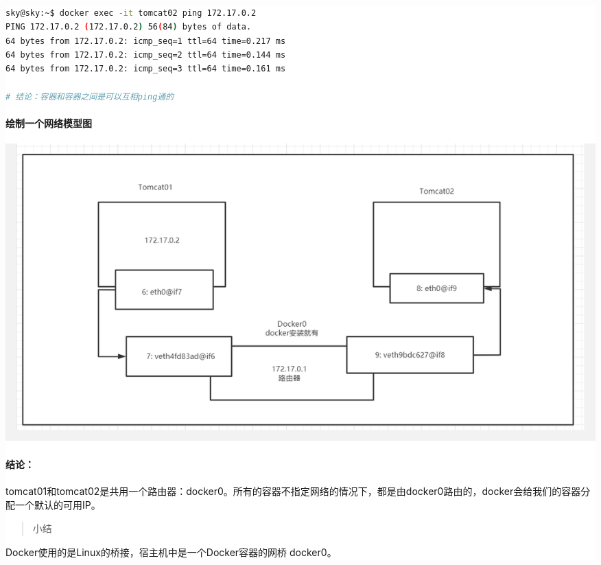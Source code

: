    ```bash
   sky@sky:~$ docker exec -it tomcat02 ping 172.17.0.2
   PING 172.17.0.2 (172.17.0.2) 56(84) bytes of data.
   64 bytes from 172.17.0.2: icmp_seq=1 ttl=64 time=0.217 ms
   64 bytes from 172.17.0.2: icmp_seq=2 ttl=64 time=0.144 ms
   64 bytes from 172.17.0.2: icmp_seq=3 ttl=64 time=0.161 ms
   
   # 结论：容器和容器之间是可以互相ping通的
   ```

#### 绘制一个网络模型图

![dockernet](./images/dockernet.png)

#### 结论：

tomcat01和tomcat02是共用一个路由器：docker0。所有的容器不指定网络的情况下，都是由docker0路由的，docker会给我们的容器分配一个默认的可用IP。



> 小结

Docker使用的是Linux的桥接，宿主机中是一个Docker容器的网桥 docker0。
